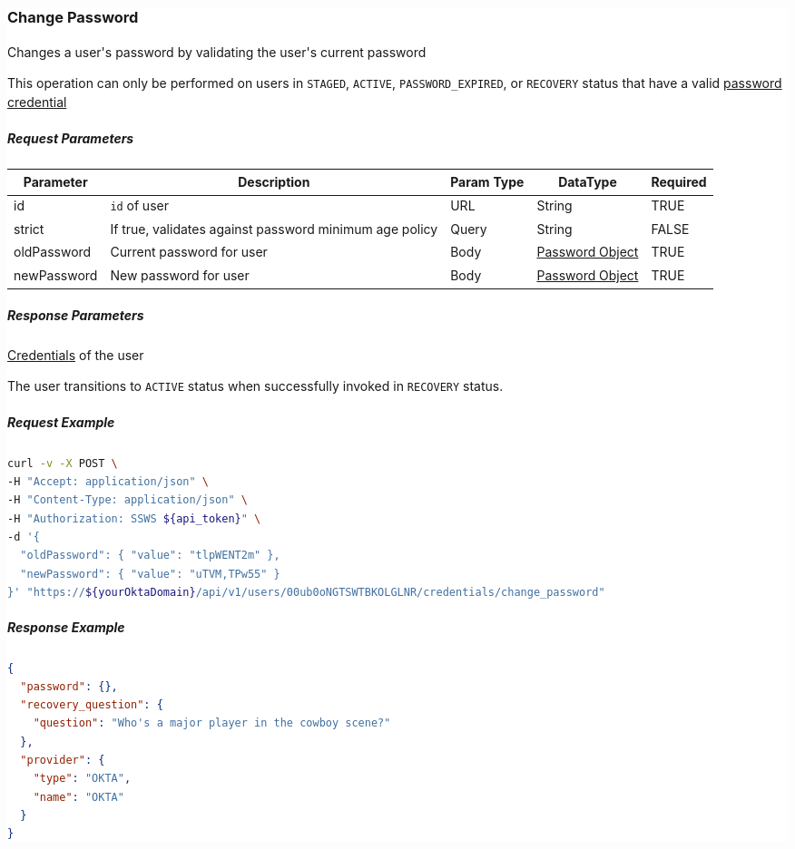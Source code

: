 ### Change Password


<ApiOperation method="post" url="/api/v1/users/${userId}/credentials/change_password" />

Changes a user's password by validating the user's current password

This operation can only be performed on users in `STAGED`, `ACTIVE`, `PASSWORD_EXPIRED`, or `RECOVERY` status that have a valid [password credential](#password-object)

##### Request Parameters


| Parameter    | Description                                             | Param Type | DataType                             | Required |
| ------------ | ------------------------------------------------------- | ---------- | ------------------------------------ | -------- |
| id           | `id` of user                                            | URL        | String                               | TRUE     |
| strict       | If true, validates against password minimum age policy  | Query      | String                               | FALSE    |
| oldPassword  | Current password for user                               | Body       | [Password Object](#password-object)  | TRUE     |
| newPassword  | New password for user                                   | Body       | [Password Object](#password-object)  | TRUE     |

##### Response Parameters


[Credentials](#credentials-object) of the user

The user transitions to `ACTIVE` status when successfully invoked in `RECOVERY` status.

##### Request Example


```bash
curl -v -X POST \
-H "Accept: application/json" \
-H "Content-Type: application/json" \
-H "Authorization: SSWS ${api_token}" \
-d '{
  "oldPassword": { "value": "tlpWENT2m" },
  "newPassword": { "value": "uTVM,TPw55" }
}' "https://${yourOktaDomain}/api/v1/users/00ub0oNGTSWTBKOLGLNR/credentials/change_password"
```

##### Response Example


```json
{
  "password": {},
  "recovery_question": {
    "question": "Who's a major player in the cowboy scene?"
  },
  "provider": {
    "type": "OKTA",
    "name": "OKTA"
  }
}
```

